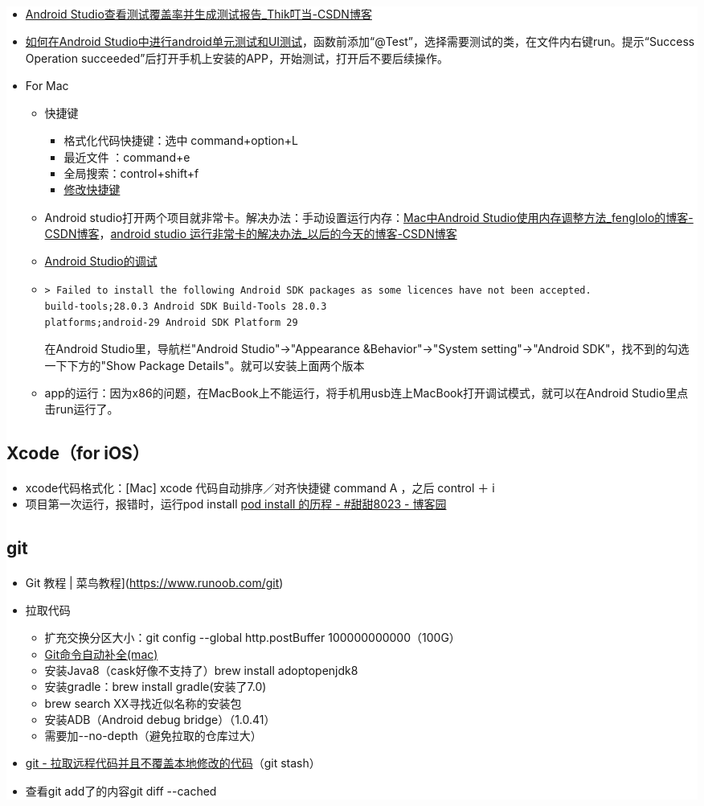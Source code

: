 - [Android Studio查看测试覆盖率并生成测试报告_Thik叮当-CSDN博客](https://blog.csdn.net/huiling815/article/details/53312127)

- [如何在Android Studio中进行android单元测试和UI测试](https://www.jianshu.com/p/27a1f932b56c)，函数前添加“@Test”，选择需要测试的类，在文件内右键run。提示“Success Operation succeeded”后打开手机上安装的APP，开始测试，打开后不要后续操作。 

- For Mac

  - 快捷键

    - 格式化代码快捷键：选中 command+option+L 
    - 最近文件 ：command+e
    - 全局搜索：control+shift+f
    - [修改快捷键](https://jingyan.baidu.com/article/27fa7326a15dd346f8271f9c.html )

  - Android studio打开两个项目就非常卡。解决办法：手动设置运行内存：[Mac中Android Studio使用内存调整方法_fenglolo的博客-CSDN博客](https://blog.csdn.net/fenglolo/article/details/108406986)，[android studio 运行非常卡的解决办法_以后的今天的博客-CSDN博客](https://blog.csdn.net/change987654321/article/details/53085332)

  - [Android Studio的调试](#startdebug) 

  - ```
    > Failed to install the following Android SDK packages as some licences have not been accepted. 
    build-tools;28.0.3 Android SDK Build-Tools 28.0.3 
    platforms;android-29 Android SDK Platform 29 
    ```

    在Android Studio里，导航栏"Android Studio"->"Appearance &Behavior"->"System setting"->"Android SDK"，找不到的勾选一下下方的"Show Package Details"。就可以安装上面两个版本

  - app的运行：因为x86的问题，在MacBook上不能运行，将手机用usb连上MacBook打开调试模式，就可以在Android Studio里点击run运行了。 

<a id="Xcode_for_iOS"></a>

## Xcode（for iOS）

- xcode代码格式化：[Mac] xcode 代码自动排序／对齐快捷键 command A ，之后 control ＋ i 
- 项目第一次运行，报错时，运行pod install [pod install 的历程 - #甜甜8023 - 博客园](https://www.cnblogs.com/kaola8023/p/12072380.html)

## git

- Git 教程 | 菜鸟教程](https://www.runoob.com/git)

- 拉取代码

  - 扩充交换分区大小：git config --global http.postBuffer 100000000000（100G） 
  - [Git命令自动补全(mac)](https://www.jianshu.com/p/7130a5c11d42) 
  - 安装Java8（cask好像不支持了）brew install adoptopenjdk8 
  - 安装gradle：brew install gradle(安装了7.0) 
  - brew search XX寻找近似名称的安装包
  - 安装ADB（Android debug bridge）（1.0.41） 
  - 需要加--no-depth（避免拉取的仓库过大）

- [git - 拉取远程代码并且不覆盖本地修改的代码](https://blog.csdn.net/liaofengji/article/details/104892687)（git stash）

- 查看git add了的内容git diff --cached 
